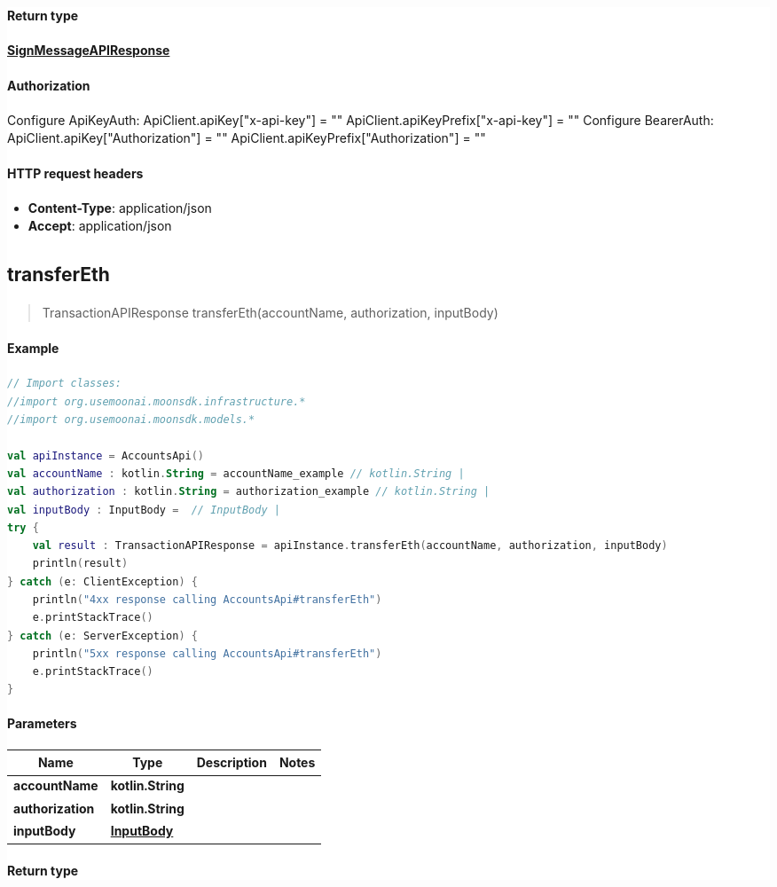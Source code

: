 #### Return type

[**SignMessageAPIResponse**](signmessageapiresponse.md)

#### Authorization

Configure ApiKeyAuth: ApiClient.apiKey\["x-api-key"] = "" ApiClient.apiKeyPrefix\["x-api-key"] = "" Configure BearerAuth: ApiClient.apiKey\["Authorization"] = "" ApiClient.apiKeyPrefix\["Authorization"] = ""

#### HTTP request headers

* **Content-Type**: application/json
* **Accept**: application/json

## **transferEth**

> TransactionAPIResponse transferEth(accountName, authorization, inputBody)

#### Example

```kotlin
// Import classes:
//import org.usemoonai.moonsdk.infrastructure.*
//import org.usemoonai.moonsdk.models.*

val apiInstance = AccountsApi()
val accountName : kotlin.String = accountName_example // kotlin.String | 
val authorization : kotlin.String = authorization_example // kotlin.String | 
val inputBody : InputBody =  // InputBody | 
try {
    val result : TransactionAPIResponse = apiInstance.transferEth(accountName, authorization, inputBody)
    println(result)
} catch (e: ClientException) {
    println("4xx response calling AccountsApi#transferEth")
    e.printStackTrace()
} catch (e: ServerException) {
    println("5xx response calling AccountsApi#transferEth")
    e.printStackTrace()
}
```

#### Parameters

| Name              | Type                          | Description | Notes |
| ----------------- | ----------------------------- | ----------- | ----- |
| **accountName**   | **kotlin.String**             |             |       |
| **authorization** | **kotlin.String**             |             |       |
| **inputBody**     | [**InputBody**](inputbody.md) |             |       |

#### Return type
